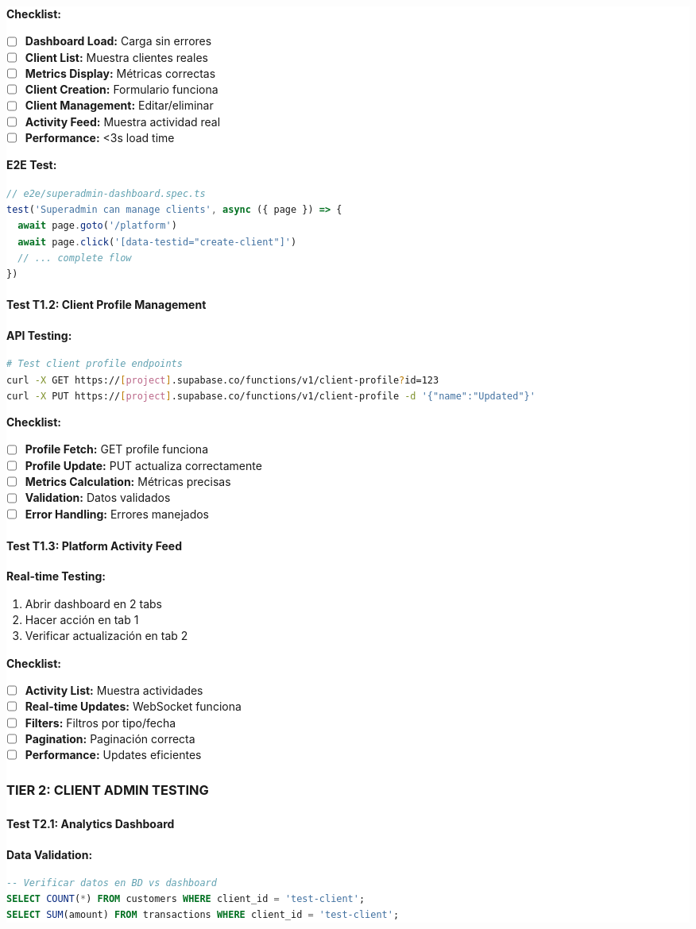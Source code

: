 **Checklist:**
- [ ] **Dashboard Load:** Carga sin errores
- [ ] **Client List:** Muestra clientes reales
- [ ] **Metrics Display:** Métricas correctas
- [ ] **Client Creation:** Formulario funciona
- [ ] **Client Management:** Editar/eliminar
- [ ] **Activity Feed:** Muestra actividad real
- [ ] **Performance:** <3s load time

**E2E Test:**
```typescript
// e2e/superadmin-dashboard.spec.ts
test('Superadmin can manage clients', async ({ page }) => {
  await page.goto('/platform')
  await page.click('[data-testid="create-client"]')
  // ... complete flow
})
```

#### **Test T1.2: Client Profile Management**

**API Testing:**
```bash
# Test client profile endpoints
curl -X GET https://[project].supabase.co/functions/v1/client-profile?id=123
curl -X PUT https://[project].supabase.co/functions/v1/client-profile -d '{"name":"Updated"}'
```

**Checklist:**
- [ ] **Profile Fetch:** GET profile funciona
- [ ] **Profile Update:** PUT actualiza correctamente
- [ ] **Metrics Calculation:** Métricas precisas
- [ ] **Validation:** Datos validados
- [ ] **Error Handling:** Errores manejados

#### **Test T1.3: Platform Activity Feed**

**Real-time Testing:**
1. Abrir dashboard en 2 tabs
2. Hacer acción en tab 1
3. Verificar actualización en tab 2

**Checklist:**
- [ ] **Activity List:** Muestra actividades
- [ ] **Real-time Updates:** WebSocket funciona
- [ ] **Filters:** Filtros por tipo/fecha
- [ ] **Pagination:** Paginación correcta
- [ ] **Performance:** Updates eficientes

### **TIER 2: CLIENT ADMIN TESTING**

#### **Test T2.1: Analytics Dashboard**

**Data Validation:**
```sql
-- Verificar datos en BD vs dashboard
SELECT COUNT(*) FROM customers WHERE client_id = 'test-client';
SELECT SUM(amount) FROM transactions WHERE client_id = 'test-client';
```
